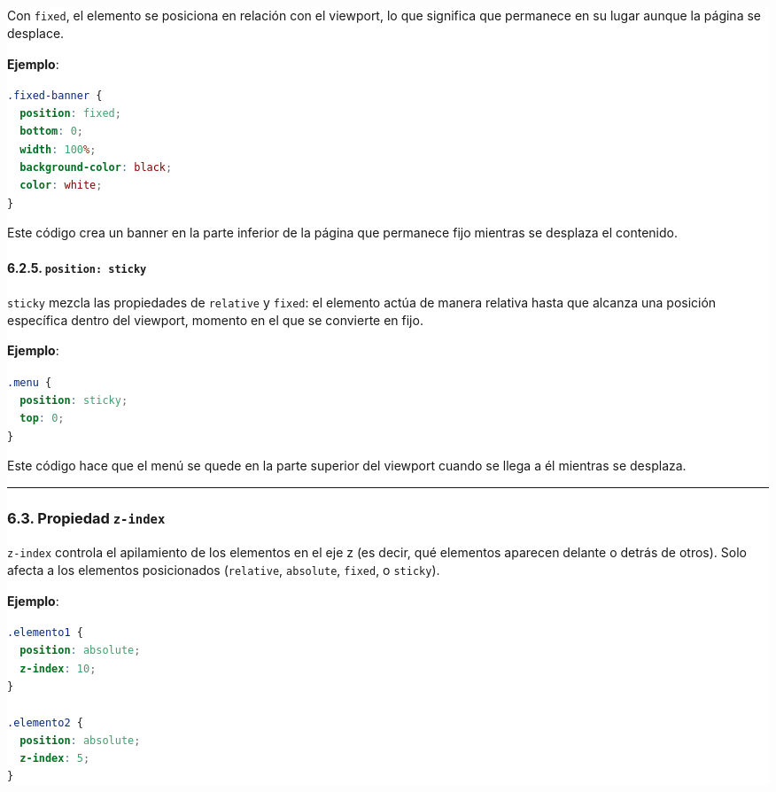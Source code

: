 Con `fixed`, el elemento se posiciona en relación con el viewport, lo que significa que permanece en su lugar aunque la página se desplace.

**Ejemplo**:

```css
.fixed-banner {
  position: fixed;
  bottom: 0;
  width: 100%;
  background-color: black;
  color: white;
}
```

Este código crea un banner en la parte inferior de la página que permanece fijo mientras se desplaza el contenido.

#### **6.2.5. `position: sticky`**

`sticky` mezcla las propiedades de `relative` y `fixed`: el elemento actúa de manera relativa hasta que alcanza una posición específica dentro del viewport, momento en el que se convierte en fijo.

**Ejemplo**:

```css
.menu {
  position: sticky;
  top: 0;
}
```

Este código hace que el menú se quede en la parte superior del viewport cuando se llega a él mientras se desplaza.

---

### **6.3. Propiedad `z-index`**

`z-index` controla el apilamiento de los elementos en el eje z (es decir, qué elementos aparecen delante o detrás de otros). Solo afecta a los elementos posicionados (`relative`, `absolute`, `fixed`, o `sticky`).

**Ejemplo**:

```css
.elemento1 {
  position: absolute;
  z-index: 10;
}

.elemento2 {
  position: absolute;
  z-index: 5;
}
```
